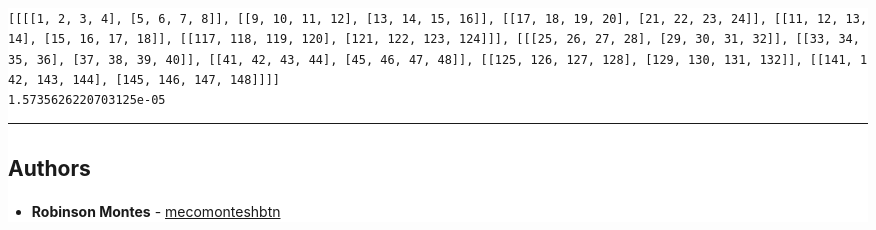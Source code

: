 ```
[[[[1, 2, 3, 4], [5, 6, 7, 8]], [[9, 10, 11, 12], [13, 14, 15, 16]], [[17, 18, 19, 20], [21, 22, 23, 24]], [[11, 12, 13, 14], [15, 16, 17, 18]], [[117, 118, 119, 120], [121, 122, 123, 124]]], [[[25, 26, 27, 28], [29, 30, 31, 32]], [[33, 34, 35, 36], [37, 38, 39, 40]], [[41, 42, 43, 44], [45, 46, 47, 48]], [[125, 126, 127, 128], [129, 130, 131, 132]], [[141, 142, 143, 144], [145, 146, 147, 148]]]]
1.5735626220703125e-05
```

---

## Authors

- **Robinson Montes** - [mecomonteshbtn](https://github.com/mecomonteshbtn)
